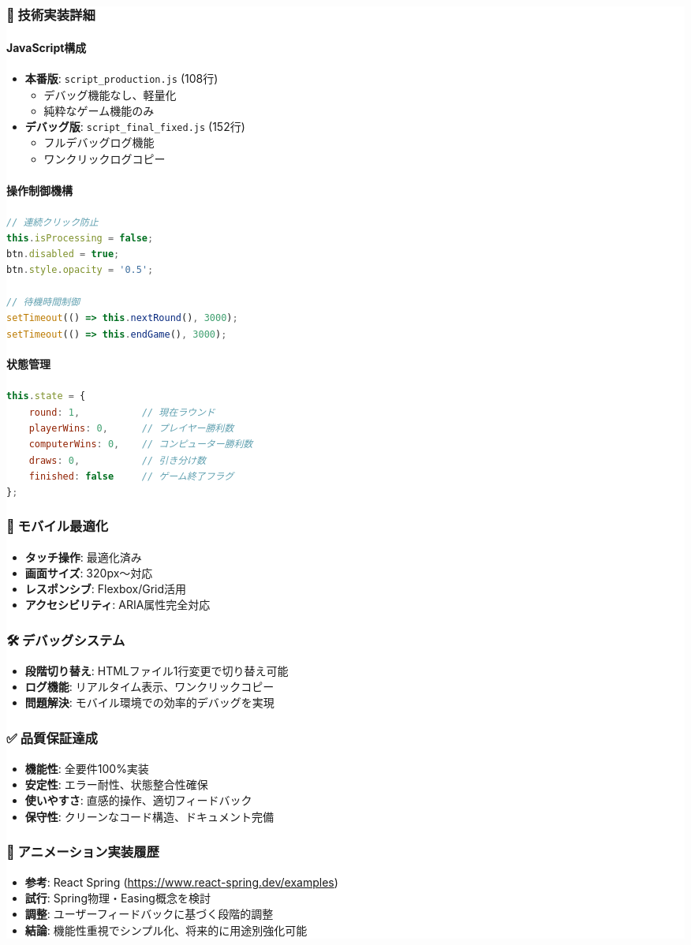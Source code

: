 ### 🔧 技術実装詳細

#### JavaScript構成
- **本番版**: `script_production.js` (108行)
  - デバッグ機能なし、軽量化
  - 純粋なゲーム機能のみ
- **デバッグ版**: `script_final_fixed.js` (152行)
  - フルデバッグログ機能
  - ワンクリックログコピー

#### 操作制御機構
```javascript
// 連続クリック防止
this.isProcessing = false;
btn.disabled = true;
btn.style.opacity = '0.5';

// 待機時間制御
setTimeout(() => this.nextRound(), 3000);
setTimeout(() => this.endGame(), 3000);
```

#### 状態管理
```javascript
this.state = {
    round: 1,           // 現在ラウンド
    playerWins: 0,      // プレイヤー勝利数
    computerWins: 0,    // コンピューター勝利数
    draws: 0,           // 引き分け数
    finished: false     // ゲーム終了フラグ
};
```

### 📱 モバイル最適化
- **タッチ操作**: 最適化済み
- **画面サイズ**: 320px～対応
- **レスポンシブ**: Flexbox/Grid活用
- **アクセシビリティ**: ARIA属性完全対応

### 🛠️ デバッグシステム
- **段階切り替え**: HTMLファイル1行変更で切り替え可能
- **ログ機能**: リアルタイム表示、ワンクリックコピー
- **問題解決**: モバイル環境での効率的デバッグを実現

### ✅ 品質保証達成
- **機能性**: 全要件100%実装
- **安定性**: エラー耐性、状態整合性確保
- **使いやすさ**: 直感的操作、適切フィードバック
- **保守性**: クリーンなコード構造、ドキュメント完備

### 🎨 アニメーション実装履歴
- **参考**: React Spring (https://www.react-spring.dev/examples)
- **試行**: Spring物理・Easing概念を検討
- **調整**: ユーザーフィードバックに基づく段階的調整
- **結論**: 機能性重視でシンプル化、将来的に用途別強化可能
